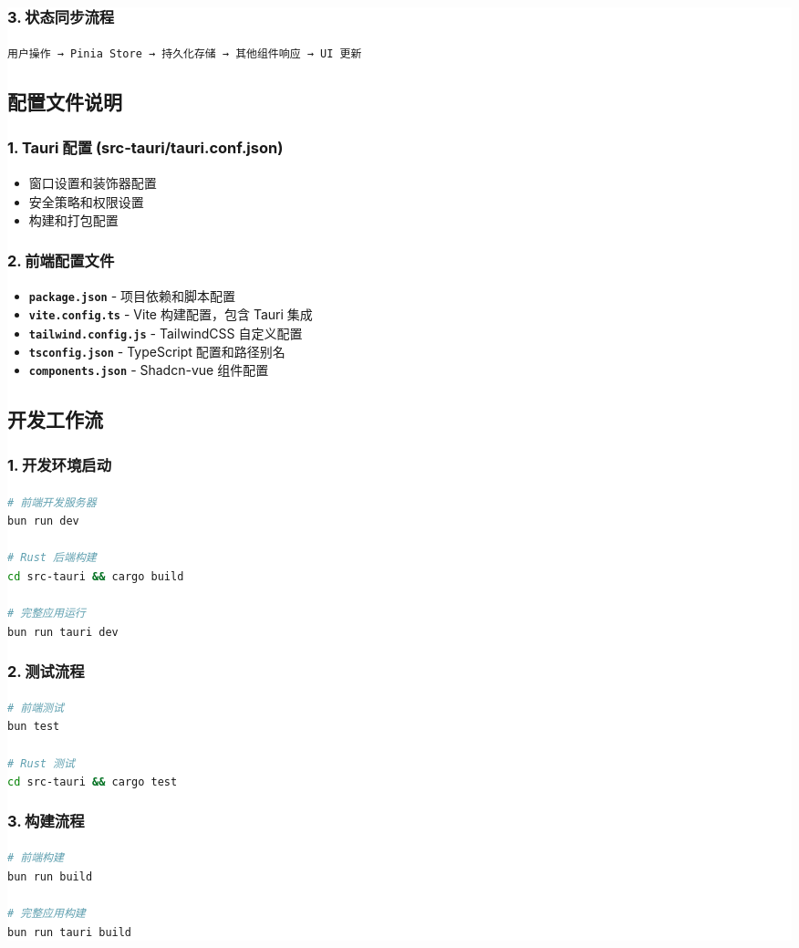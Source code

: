 ### 3. 状态同步流程

```
用户操作 → Pinia Store → 持久化存储 → 其他组件响应 → UI 更新
```

## 配置文件说明

### 1. Tauri 配置 (src-tauri/tauri.conf.json)

- 窗口设置和装饰器配置
- 安全策略和权限设置
- 构建和打包配置

### 2. 前端配置文件

- **`package.json`** - 项目依赖和脚本配置
- **`vite.config.ts`** - Vite 构建配置，包含 Tauri 集成
- **`tailwind.config.js`** - TailwindCSS 自定义配置
- **`tsconfig.json`** - TypeScript 配置和路径别名
- **`components.json`** - Shadcn-vue 组件配置

## 开发工作流

### 1. 开发环境启动

```bash
# 前端开发服务器
bun run dev

# Rust 后端构建
cd src-tauri && cargo build

# 完整应用运行
bun run tauri dev
```

### 2. 测试流程

```bash
# 前端测试
bun test

# Rust 测试
cd src-tauri && cargo test
```

### 3. 构建流程

```bash
# 前端构建
bun run build

# 完整应用构建
bun run tauri build
```
